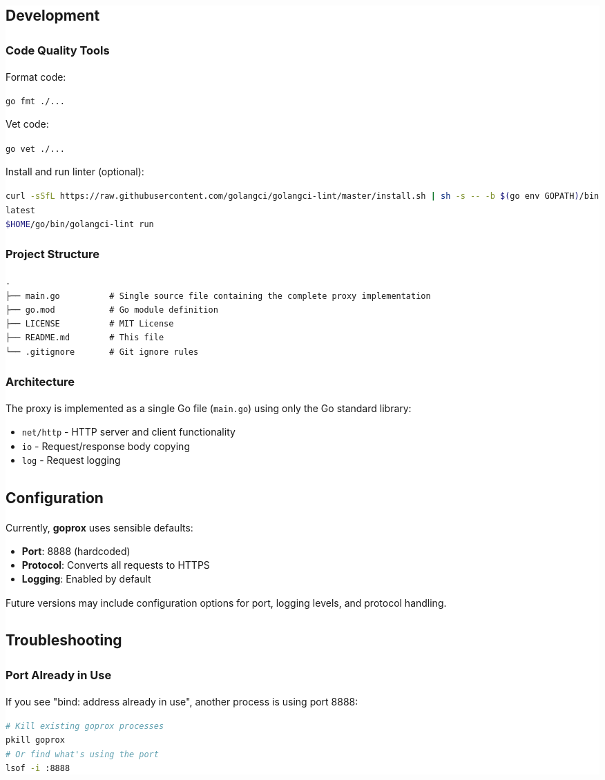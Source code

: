 ## Development

### Code Quality Tools

Format code:
```bash
go fmt ./...
```

Vet code:
```bash
go vet ./...
```

Install and run linter (optional):
```bash
curl -sSfL https://raw.githubusercontent.com/golangci/golangci-lint/master/install.sh | sh -s -- -b $(go env GOPATH)/bin latest
$HOME/go/bin/golangci-lint run
```

### Project Structure

```
.
├── main.go          # Single source file containing the complete proxy implementation
├── go.mod           # Go module definition
├── LICENSE          # MIT License
├── README.md        # This file
└── .gitignore       # Git ignore rules
```

### Architecture

The proxy is implemented as a single Go file (`main.go`) using only the Go standard library:

- `net/http` - HTTP server and client functionality
- `io` - Request/response body copying
- `log` - Request logging

## Configuration

Currently, **goprox** uses sensible defaults:

- **Port**: 8888 (hardcoded)
- **Protocol**: Converts all requests to HTTPS
- **Logging**: Enabled by default

Future versions may include configuration options for port, logging levels, and protocol handling.

## Troubleshooting

### Port Already in Use
If you see "bind: address already in use", another process is using port 8888:
```bash
# Kill existing goprox processes
pkill goprox
# Or find what's using the port
lsof -i :8888
```

